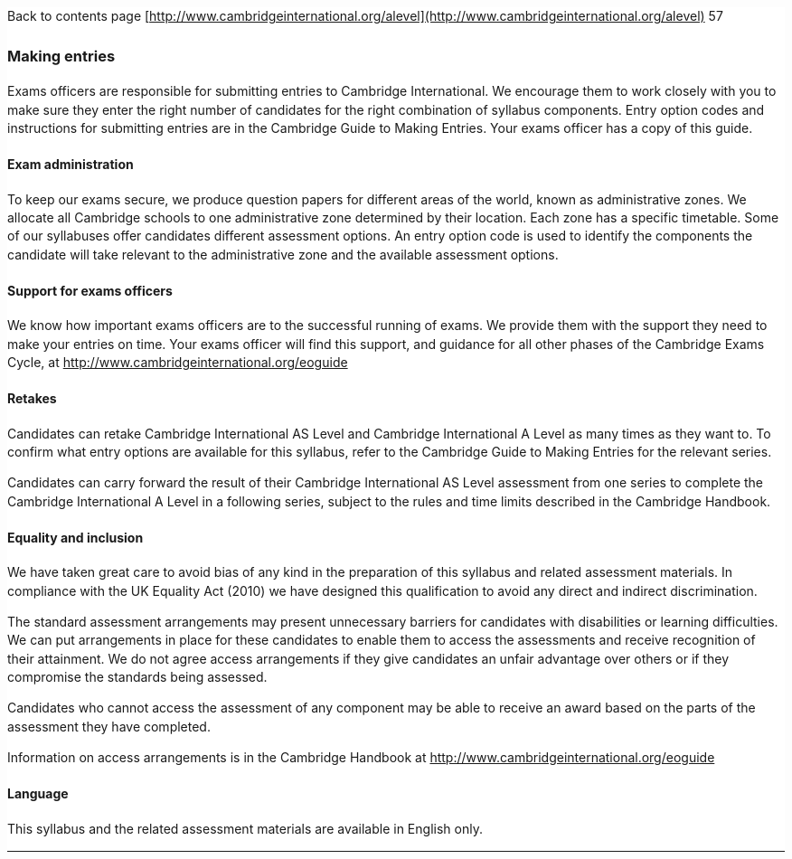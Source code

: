 Back to contents page [http://www.cambridgeinternational.org/alevel](http://www.cambridgeinternational.org/alevel) 57 

### Making entries 

 Exams officers are responsible for submitting entries to Cambridge International. We encourage them to work closely with you to make sure they enter the right number of candidates for the right combination of syllabus components. Entry option codes and instructions for submitting entries are in the Cambridge Guide to Making Entries. Your exams officer has a copy of this guide. 

#### Exam administration 

 To keep our exams secure, we produce question papers for different areas of the world, known as administrative zones. We allocate all Cambridge schools to one administrative zone determined by their location. Each zone has a specific timetable. Some of our syllabuses offer candidates different assessment options. An entry option code is used to identify the components the candidate will take relevant to the administrative zone and the available assessment options. 

#### Support for exams officers 

 We know how important exams officers are to the successful running of exams. We provide them with the support they need to make your entries on time. Your exams officer will find this support, and guidance for all other phases of the Cambridge Exams Cycle, at http://www.cambridgeinternational.org/eoguide 

#### Retakes 

 Candidates can retake Cambridge International AS Level and Cambridge International A Level as many times as they want to. To confirm what entry options are available for this syllabus, refer to the Cambridge Guide to Making Entries for the relevant series. 

 Candidates can carry forward the result of their Cambridge International AS Level assessment from one series to complete the Cambridge International A Level in a following series, subject to the rules and time limits described in the Cambridge Handbook. 

#### Equality and inclusion 

 We have taken great care to avoid bias of any kind in the preparation of this syllabus and related assessment materials. In compliance with the UK Equality Act (2010) we have designed this qualification to avoid any direct and indirect discrimination. 

 The standard assessment arrangements may present unnecessary barriers for candidates with disabilities or learning difficulties. We can put arrangements in place for these candidates to enable them to access the assessments and receive recognition of their attainment. We do not agree access arrangements if they give candidates an unfair advantage over others or if they compromise the standards being assessed. 

 Candidates who cannot access the assessment of any component may be able to receive an award based on the parts of the assessment they have completed. 

 Information on access arrangements is in the Cambridge Handbook at http://www.cambridgeinternational.org/eoguide 

#### Language 

 This syllabus and the related assessment materials are available in English only. 

---